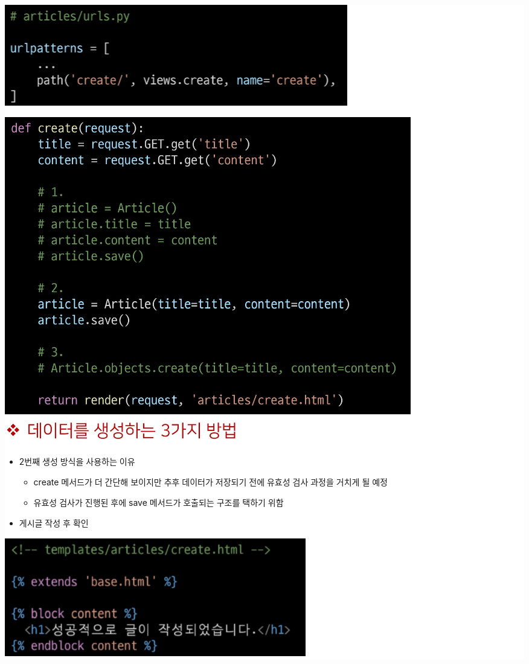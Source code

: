 ![](Django_2_assets/2022-08-31-23-24-26-image.png)

![](Django_2_assets/2022-08-31-23-24-38-image.png)

* 2번째 생성 방식을 사용하는 이유
  
  * create 메서드가 더 간단해 보이지만 추후 데이터가 저장되기 전에 유효성 검사 과정을 거치게 될 예정
  
  * 유효성 검사가 진행된 후에 save 메서드가 호출되는 구조를 택하기 위함

* 게시글 작성 후 확인

![](Django_2_assets/2022-08-31-23-25-34-image.png)
